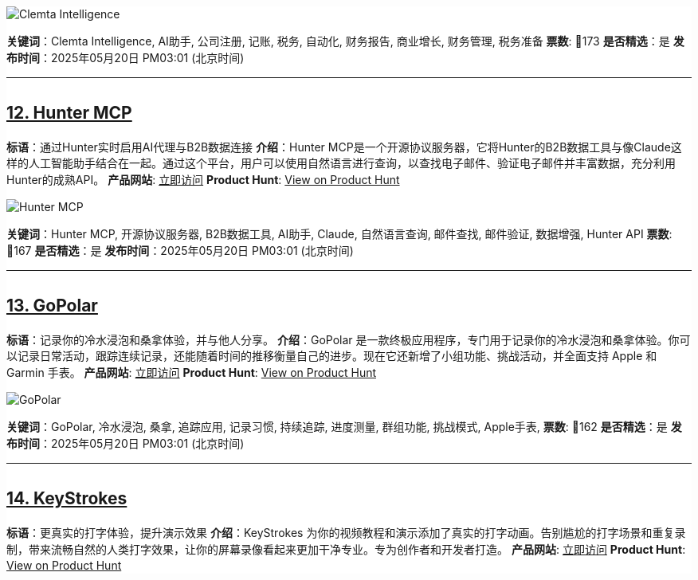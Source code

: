 ![Clemta Intelligence](https://ph-files.imgix.net/6eb2f821-bd57-409c-821c-6fd0c043af50.png?auto=format)

**关键词**：Clemta Intelligence, AI助手, 公司注册, 记账, 税务, 自动化, 财务报告, 商业增长, 财务管理, 税务准备
**票数**: 🔺173
**是否精选**：是
**发布时间**：2025年05月20日 PM03:01 (北京时间)

---

## [12. Hunter MCP](https://www.producthunt.com/posts/hunter-mcp?utm_campaign=producthunt-api&utm_medium=api-v2&utm_source=Application%3A+decohack+%28ID%3A+172745%29)
**标语**：通过Hunter实时启用AI代理与B2B数据连接
**介绍**：Hunter MCP是一个开源协议服务器，它将Hunter的B2B数据工具与像Claude这样的人工智能助手结合在一起。通过这个平台，用户可以使用自然语言进行查询，以查找电子邮件、验证电子邮件并丰富数据，充分利用Hunter的成熟API。
**产品网站**: [立即访问](https://www.producthunt.com/r/UJ6OD23XMB3AEN?utm_campaign=producthunt-api&utm_medium=api-v2&utm_source=Application%3A+decohack+%28ID%3A+172745%29)
**Product Hunt**: [View on Product Hunt](https://www.producthunt.com/posts/hunter-mcp?utm_campaign=producthunt-api&utm_medium=api-v2&utm_source=Application%3A+decohack+%28ID%3A+172745%29)

![Hunter MCP](https://ph-files.imgix.net/f8bcf54f-ee02-4adf-8fbf-b33346296faf.png?auto=format)

**关键词**：Hunter MCP, 开源协议服务器, B2B数据工具, AI助手, Claude, 自然语言查询, 邮件查找, 邮件验证, 数据增强, Hunter API
**票数**: 🔺167
**是否精选**：是
**发布时间**：2025年05月20日 PM03:01 (北京时间)

---

## [13. GoPolar](https://www.producthunt.com/posts/gopolar?utm_campaign=producthunt-api&utm_medium=api-v2&utm_source=Application%3A+decohack+%28ID%3A+172745%29)
**标语**：记录你的冷水浸泡和桑拿体验，并与他人分享。
**介绍**：GoPolar 是一款终极应用程序，专门用于记录你的冷水浸泡和桑拿体验。你可以记录日常活动，跟踪连续记录，还能随着时间的推移衡量自己的进步。现在它还新增了小组功能、挑战活动，并全面支持 Apple 和 Garmin 手表。
**产品网站**: [立即访问](https://www.producthunt.com/r/CCSTTW3SDWWF6B?utm_campaign=producthunt-api&utm_medium=api-v2&utm_source=Application%3A+decohack+%28ID%3A+172745%29)
**Product Hunt**: [View on Product Hunt](https://www.producthunt.com/posts/gopolar?utm_campaign=producthunt-api&utm_medium=api-v2&utm_source=Application%3A+decohack+%28ID%3A+172745%29)

![GoPolar](https://ph-files.imgix.net/c6e867f7-7601-461e-ac30-c81bb95bc400.png?auto=format)

**关键词**：GoPolar, 冷水浸泡, 桑拿, 追踪应用, 记录习惯, 持续追踪, 进度测量, 群组功能, 挑战模式, Apple手表,
**票数**: 🔺162
**是否精选**：是
**发布时间**：2025年05月20日 PM03:01 (北京时间)

---

## [14. KeyStrokes](https://www.producthunt.com/posts/keystrokes?utm_campaign=producthunt-api&utm_medium=api-v2&utm_source=Application%3A+decohack+%28ID%3A+172745%29)
**标语**：更真实的打字体验，提升演示效果
**介绍**：KeyStrokes 为你的视频教程和演示添加了真实的打字动画。告别尴尬的打字场景和重复录制，带来流畅自然的人类打字效果，让你的屏幕录像看起来更加干净专业。专为创作者和开发者打造。
**产品网站**: [立即访问](https://www.producthunt.com/r/MYISZFWPT77HAE?utm_campaign=producthunt-api&utm_medium=api-v2&utm_source=Application%3A+decohack+%28ID%3A+172745%29)
**Product Hunt**: [View on Product Hunt](https://www.producthunt.com/posts/keystrokes?utm_campaign=producthunt-api&utm_medium=api-v2&utm_source=Application%3A+decohack+%28ID%3A+172745%29)
